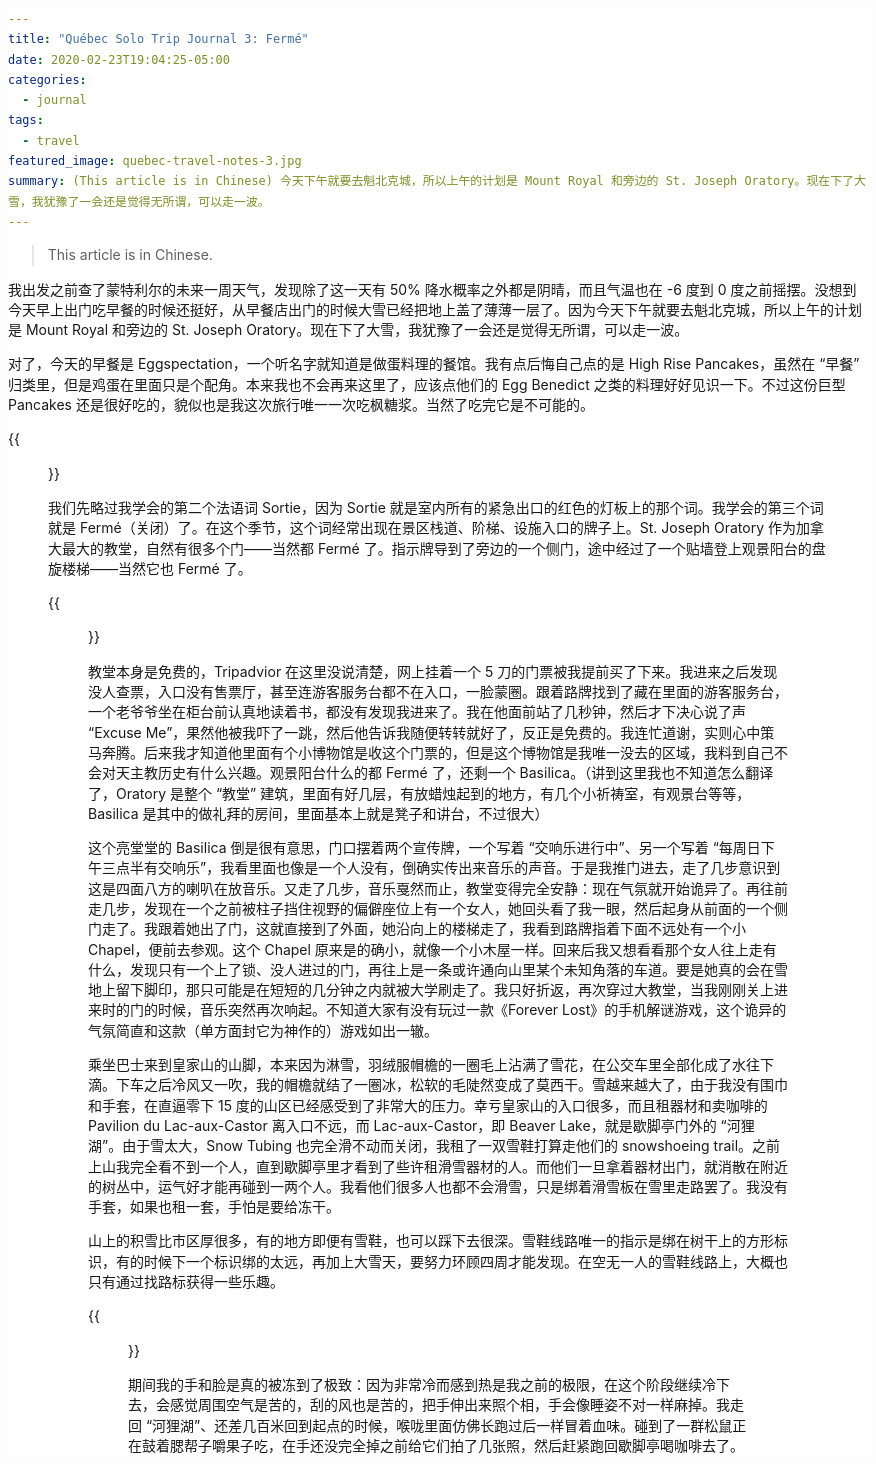 ```yaml
---
title: "Québec Solo Trip Journal 3: Fermé"
date: 2020-02-23T19:04:25-05:00
categories:
  - journal
tags:
  - travel
featured_image: quebec-travel-notes-3.jpg
summary: (This article is in Chinese) 今天下午就要去魁北克城，所以上午的计划是 Mount Royal 和旁边的 St. Joseph Oratory。现在下了大雪，我犹豫了一会还是觉得无所谓，可以走一波。
---
```


> This article is in Chinese.

我出发之前查了蒙特利尔的未来一周天气，发现除了这一天有 50% 降水概率之外都是阴晴，而且气温也在 -6 度到 0 度之前摇摆。没想到今天早上出门吃早餐的时候还挺好，从早餐店出门的时候大雪已经把地上盖了薄薄一层了。因为今天下午就要去魁北克城，所以上午的计划是 Mount Royal 和旁边的 St. Joseph Oratory。现在下了大雪，我犹豫了一会还是觉得无所谓，可以走一波。

对了，今天的早餐是 Eggspectation，一个听名字就知道是做蛋料理的餐馆。我有点后悔自己点的是 High Rise Pancakes，虽然在 “早餐” 归类里，但是鸡蛋在里面只是个配角。本来我也不会再来这里了，应该点他们的 Egg Benedict 之类的料理好好见识一下。不过这份巨型 Pancakes 还是很好吃的，貌似也是我这次旅行唯一一次吃枫糖浆。当然了吃完它是不可能的。

{{<figure src="eggspectation.jpg" alt="Eggspectation Pancakes">}}

我们先略过我学会的第二个法语词 Sortie，因为 Sortie 就是室内所有的紧急出口的红色的灯板上的那个词。我学会的第三个词就是 Fermé（关闭）了。在这个季节，这个词经常出现在景区栈道、阶梯、设施入口的牌子上。St. Joseph Oratory 作为加拿大最大的教堂，自然有很多个门——当然都 Fermé 了。指示牌导到了旁边的一个侧门，途中经过了一个贴墙登上观景阳台的盘旋楼梯——当然它也 Fermé 了。

{{<figure src="st-joseph-oratory.jpg" alt="St. Joseph Oratory" caption="在这么大的雪天登教堂，感觉我才是虔诚的信徒。" width="60%">}}

教堂本身是免费的，Tripadvior 在这里没说清楚，网上挂着一个 5 刀的门票被我提前买了下来。我进来之后发现没人查票，入口没有售票厅，甚至连游客服务台都不在入口，一脸蒙圈。跟着路牌找到了藏在里面的游客服务台，一个老爷爷坐在柜台前认真地读着书，都没有发现我进来了。我在他面前站了几秒钟，然后才下决心说了声 “Excuse Me”，果然他被我吓了一跳，然后他告诉我随便转转就好了，反正是免费的。我连忙道谢，实则心中策马奔腾。后来我才知道他里面有个小博物馆是收这个门票的，但是这个博物馆是我唯一没去的区域，我料到自己不会对天主教历史有什么兴趣。观景阳台什么的都 Fermé 了，还剩一个 Basilica。（讲到这里我也不知道怎么翻译了，Oratory 是整个 “教堂” 建筑，里面有好几层，有放蜡烛起到的地方，有几个小祈祷室，有观景台等等，Basilica 是其中的做礼拜的房间，里面基本上就是凳子和讲台，不过很大）

这个亮堂堂的 Basilica 倒是很有意思，门口摆着两个宣传牌，一个写着 “交响乐进行中”、另一个写着 “每周日下午三点半有交响乐”，我看里面也像是一个人没有，倒确实传出来音乐的声音。于是我推门进去，走了几步意识到这是四面八方的喇叭在放音乐。又走了几步，音乐戛然而止，教堂变得完全安静：现在气氛就开始诡异了。再往前走几步，发现在一个之前被柱子挡住视野的偏僻座位上有一个女人，她回头看了我一眼，然后起身从前面的一个侧门走了。我跟着她出了门，这就直接到了外面，她沿向上的楼梯走了，我看到路牌指着下面不远处有一个小 Chapel，便前去参观。这个 Chapel 原来是的确小，就像一个小木屋一样。回来后我又想看看那个女人往上走有什么，发现只有一个上了锁、没人进过的门，再往上是一条或许通向山里某个未知角落的车道。要是她真的会在雪地上留下脚印，那只可能是在短短的几分钟之内就被大学刷走了。我只好折返，再次穿过大教堂，当我刚刚关上进来时的门的时候，音乐突然再次响起。不知道大家有没有玩过一款《Forever Lost》的手机解谜游戏，这个诡异的气氛简直和这款（单方面封它为神作的）游戏如出一辙。

乘坐巴士来到皇家山的山脚，本来因为淋雪，羽绒服帽檐的一圈毛上沾满了雪花，在公交车里全部化成了水往下滴。下车之后冷风又一吹，我的帽檐就结了一圈冰，松软的毛陡然变成了莫西干。雪越来越大了，由于我没有围巾和手套，在直逼零下 15 度的山区已经感受到了非常大的压力。幸亏皇家山的入口很多，而且租器材和卖咖啡的 Pavilion du Lac-aux-Castor 离入口不远，而 Lac-aux-Castor，即 Beaver Lake，就是歇脚亭门外的 “河狸湖”。由于雪太大，Snow Tubing 也完全滑不动而关闭，我租了一双雪鞋打算走他们的 snowshoeing trail。之前上山我完全看不到一个人，直到歇脚亭里才看到了些许租滑雪器材的人。而他们一旦拿着器材出门，就消散在附近的树丛中，运气好才能再碰到一两个人。我看他们很多人也都不会滑雪，只是绑着滑雪板在雪里走路罢了。我没有手套，如果也租一套，手怕是要给冻干。

山上的积雪比市区厚很多，有的地方即便有雪鞋，也可以踩下去很深。雪鞋线路唯一的指示是绑在树干上的方形标识，有的时候下一个标识绑的太远，再加上大雪天，要努力环顾四周才能发现。在空无一人的雪鞋线路上，大概也只有通过找路标获得一些乐趣。

{{<figure src="snowshoe-trail.jpg" alt="Snowshow Trail" width="60%">}}

期间我的手和脸是真的被冻到了极致：因为非常冷而感到热是我之前的极限，在这个阶段继续冷下去，会感觉周围空气是苦的，刮的风也是苦的，把手伸出来照个相，手会像睡姿不对一样麻掉。我走回 “河狸湖”、还差几百米回到起点的时候，喉咙里面仿佛长跑过后一样冒着血味。碰到了一群松鼠正在鼓着腮帮子嚼果子吃，在手还没完全掉之前给它们拍了几张照，然后赶紧跑回歇脚亭喝咖啡去了。
